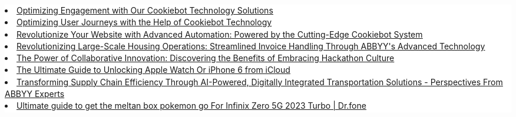 <li><a href="https://solve-manuals.techidaily.com/optimizing-engagement-with-our-cookiebot-technology-solutions/"><u>Optimizing Engagement with Our Cookiebot Technology Solutions</u></a></li>
<li><a href="https://solve-manuals.techidaily.com/optimizing-user-journeys-with-the-help-of-cookiebot-technology/"><u>Optimizing User Journeys with the Help of Cookiebot Technology</u></a></li>
<li><a href="https://solve-manuals.techidaily.com/revolutionize-your-website-with-advanced-automation-powered-by-the-cutting-edge-cookiebot-system/"><u>Revolutionize Your Website with Advanced Automation: Powered by the Cutting-Edge Cookiebot System</u></a></li>
<li><a href="https://solve-manuals.techidaily.com/revolutionizing-large-scale-housing-operations-streamlined-invoice-handling-through-abbyys-advanced-technology/"><u>Revolutionizing Large-Scale Housing Operations: Streamlined Invoice Handling Through ABBYY's Advanced Technology</u></a></li>
<li><a href="https://solve-manuals.techidaily.com/the-power-of-collaborative-innovation-discovering-the-benefits-of-embracing-hackathon-culture/"><u>The Power of Collaborative Innovation: Discovering the Benefits of Embracing Hackathon Culture</u></a></li>
<li><a href="https://activate-lock.techidaily.com/the-ultimate-guide-to-unlocking-apple-watch-or-iphone-6-from-icloud-by-drfone-ios/"><u>The Ultimate Guide to Unlocking Apple Watch Or iPhone 6 from iCloud</u></a></li>
<li><a href="https://solve-manuals.techidaily.com/transforming-supply-chain-efficiency-through-ai-powered-digitally-integrated-transportation-solutions-perspectives-from-abbyy-experts/"><u>Transforming Supply Chain Efficiency Through AI-Powered, Digitally Integrated Transportation Solutions - Perspectives From ABBYY Experts</u></a></li>
<li><a href="https://android-pokemon-go.techidaily.com/ultimate-guide-to-get-the-meltan-box-pokemon-go-for-infinix-zero-5g-2023-turbo-drfone-by-drfone-virtual-android/"><u>Ultimate guide to get the meltan box pokemon go For Infinix Zero 5G 2023 Turbo | Dr.fone</u></a></li>
</ul></div>

